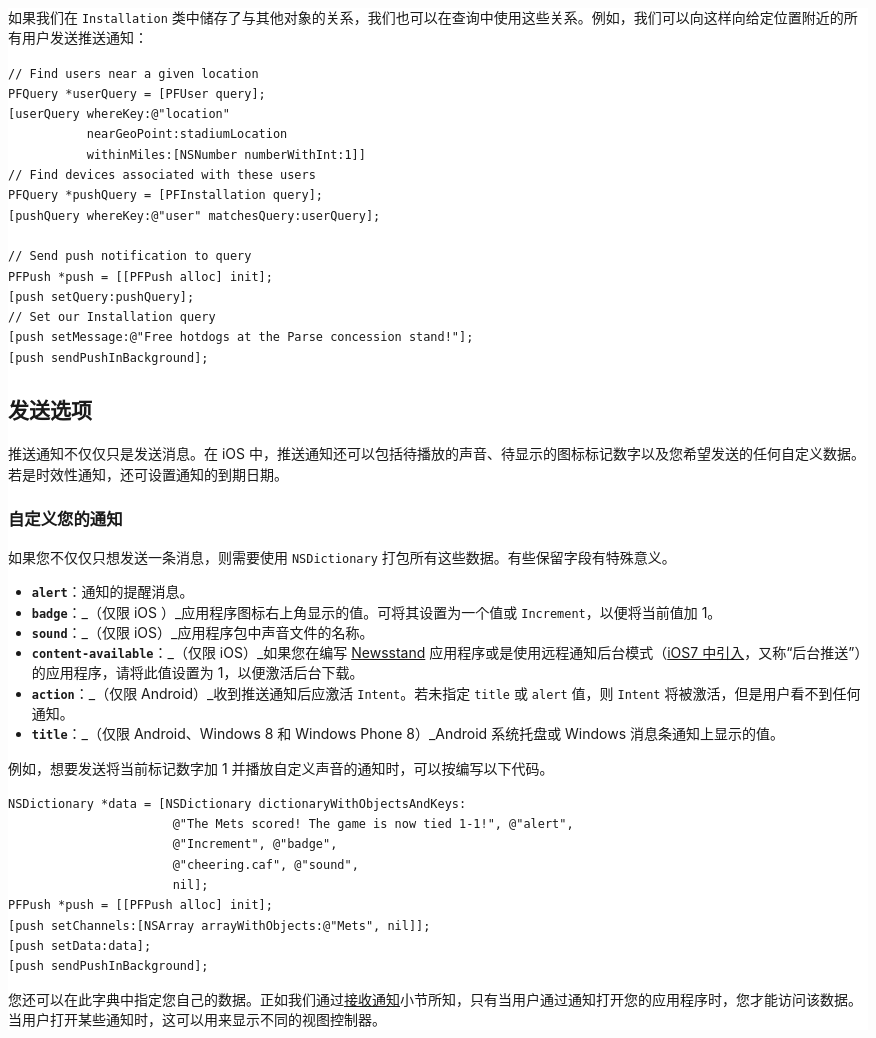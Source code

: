 如果我们在 `Installation` 类中储存了与其他对象的关系，我们也可以在查询中使用这些关系。例如，我们可以向这样向给定位置附近的所有用户发送推送通知：

```objc
// Find users near a given location
PFQuery *userQuery = [PFUser query];
[userQuery whereKey:@"location"
           nearGeoPoint:stadiumLocation
           withinMiles:[NSNumber numberWithInt:1]]
// Find devices associated with these users
PFQuery *pushQuery = [PFInstallation query];
[pushQuery whereKey:@"user" matchesQuery:userQuery];

// Send push notification to query
PFPush *push = [[PFPush alloc] init];
[push setQuery:pushQuery];
// Set our Installation query
[push setMessage:@"Free hotdogs at the Parse concession stand!"];
[push sendPushInBackground];
```

## 发送选项

推送通知不仅仅只是发送消息。在 iOS 中，推送通知还可以包括待播放的声音、待显示的图标标记数字以及您希望发送的任何自定义数据。若是时效性通知，还可设置通知的到期日期。

### 自定义您的通知

如果您不仅仅只想发送一条消息，则需要使用 `NSDictionary` 打包所有这些数据。有些保留字段有特殊意义。

*   **`alert`**：通知的提醒消息。
*   **`badge`**：_（仅限 iOS ）_应用程序图标右上角显示的值。可将其设置为一个值或 `Increment`，以便将当前值加 1。
*   **`sound`**：_（仅限 iOS）_应用程序包中声音文件的名称。
*   **`content-available`**：_（仅限 iOS）_如果您在编写 [Newsstand](http://developer.apple.com/library/iOS/#technotes/tn2280/_index.html) 应用程序或是使用远程通知后台模式（[iOS7 中引入](https://developer.apple.com/library/ios/releasenotes/General/WhatsNewIniOS/Articles/iOS7.html#//apple_ref/doc/uid/TP40013162-SW10)，又称&ldquo;后台推送&rdquo;）的应用程序，请将此值设置为 1，以便激活后台下载。
*   **`action`**：_（仅限 Android）_收到推送通知后应激活 `Intent`。若未指定 `title` 或 `alert` 值，则 `Intent` 将被激活，但是用户看不到任何通知。
*   **`title`**：_（仅限 Android、Windows 8 和 Windows Phone 8）_Android 系统托盘或 Windows 消息条通知上显示的值。

例如，想要发送将当前标记数字加 1 并播放自定义声音的通知时，可以按编写以下代码。

```objc
NSDictionary *data = [NSDictionary dictionaryWithObjectsAndKeys:
                       @"The Mets scored! The game is now tied 1-1!", @"alert",
                       @"Increment", @"badge",
                       @"cheering.caf", @"sound",
                       nil];
PFPush *push = [[PFPush alloc] init];
[push setChannels:[NSArray arrayWithObjects:@"Mets", nil]];
[push setData:data];
[push sendPushInBackground];
```

您还可以在此字典中指定您自己的数据。正如我们通过[接收通知](#receiving)小节所知，只有当用户通过通知打开您的应用程序时，您才能访问该数据。当用户打开某些通知时，这可以用来显示不同的视图控制器。
